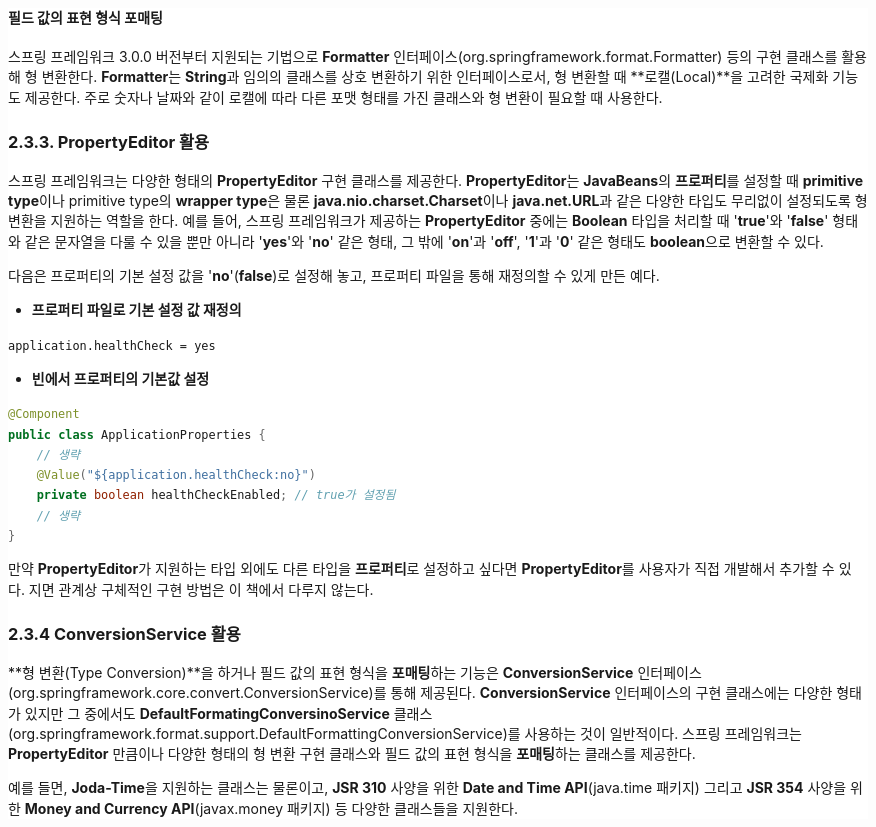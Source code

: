 #### 필드 값의 표현 형식 포매팅

스프링 프레임워크 3.0.0 버전부터 지원되는 기법으로 **Formatter** 인터페이스(org.springframework.format.Formatter) 등의 구현 클래스를 활용해 형 변환한다. **Formatter**는 **String**과 임의의 클래스를 상호 변환하기 위한 인터페이스로서, 형 변환할 때 **로캘(Local)**을 고려한 국제화 기능도 제공한다. 주로 숫자나 날짜와 같이 로캘에 따라 다른 포맷 형태를 가진 클래스와 형 변환이 필요할 때 사용한다.





### 2.3.3. PropertyEditor 활용

스프링 프레임워크는 다양한 형태의 **PropertyEditor** 구현 클래스를 제공한다. **PropertyEditor**는 **JavaBeans**의 **프로퍼티**를 설정할 때 **primitive type**이나 primitive type의 **wrapper type**은 물론 **java.nio.charset.Charset**이나 **java.net.URL**과 같은 다양한 타입도 무리없이 설정되도록 형 변환을 지원하는 역할을 한다. 예를 들어, 스프링 프레임워크가 제공하는 **PropertyEditor** 중에는 **Boolean** 타입을 처리할 때 '**true**'와 '**false**' 형태와 같은 문자열을 다룰 수 있을 뿐만 아니라 '**yes**'와 '**no**' 같은 형태, 그 밖에 '**on**'과 '**off**', '**1**'과 '**0**' 같은 형태도 **boolean**으로 변환할 수 있다.



다음은 프로퍼티의 기본 설정 값을 '**no**'(**false**)로 설정해 놓고, 프로퍼티 파일을 통해 재정의할 수 있게 만든 예다.



- **프로퍼티 파일로 기본 설정 값 재정의**

```properties
application.healthCheck = yes
```



- **빈에서 프로퍼티의 기본값 설정**

```java
@Component
public class ApplicationProperties {
    // 생략
    @Value("${application.healthCheck:no}")
    private boolean healthCheckEnabled; // true가 설정됨
    // 생략
}
```



만약 **PropertyEditor**가 지원하는 타입 외에도 다른 타입을 **프로퍼티**로 설정하고 싶다면 **PropertyEditor**를 사용자가 직접 개발해서 추가할 수 있다. 지면 관계상 구체적인 구현 방법은 이 책에서 다루지 않는다.





### 2.3.4 ConversionService 활용

**형 변환(Type Conversion)**을 하거나 필드 값의 표현 형식을 **포매팅**하는 기능은 **ConversionService** 인터페이스(org.springframework.core.convert.ConversionService)를 통해 제공된다. **ConversionService** 인터페이스의 구현 클래스에는 다양한 형태가 있지만 그 중에서도 **DefaultFormatingConversinoService** 클래스(org.springframework.format.support.DefaultFormattingConversionService)를 사용하는 것이 일반적이다. 스프링 프레임워크는 **PropertyEditor** 만큼이나 다양한 형태의 형 변환 구현 클래스와 필드 값의 표현 형식을 **포매팅**하는 클래스를 제공한다.

예를 들면, **Joda-Time**을 지원하는 클래스는 물론이고, **JSR 310** 사양을 위한 **Date and Time API**(java.time 패키지) 그리고 **JSR 354** 사양을 위한 **Money and Currency API**(javax.money 패키지) 등 다양한 클래스들을 지원한다.
